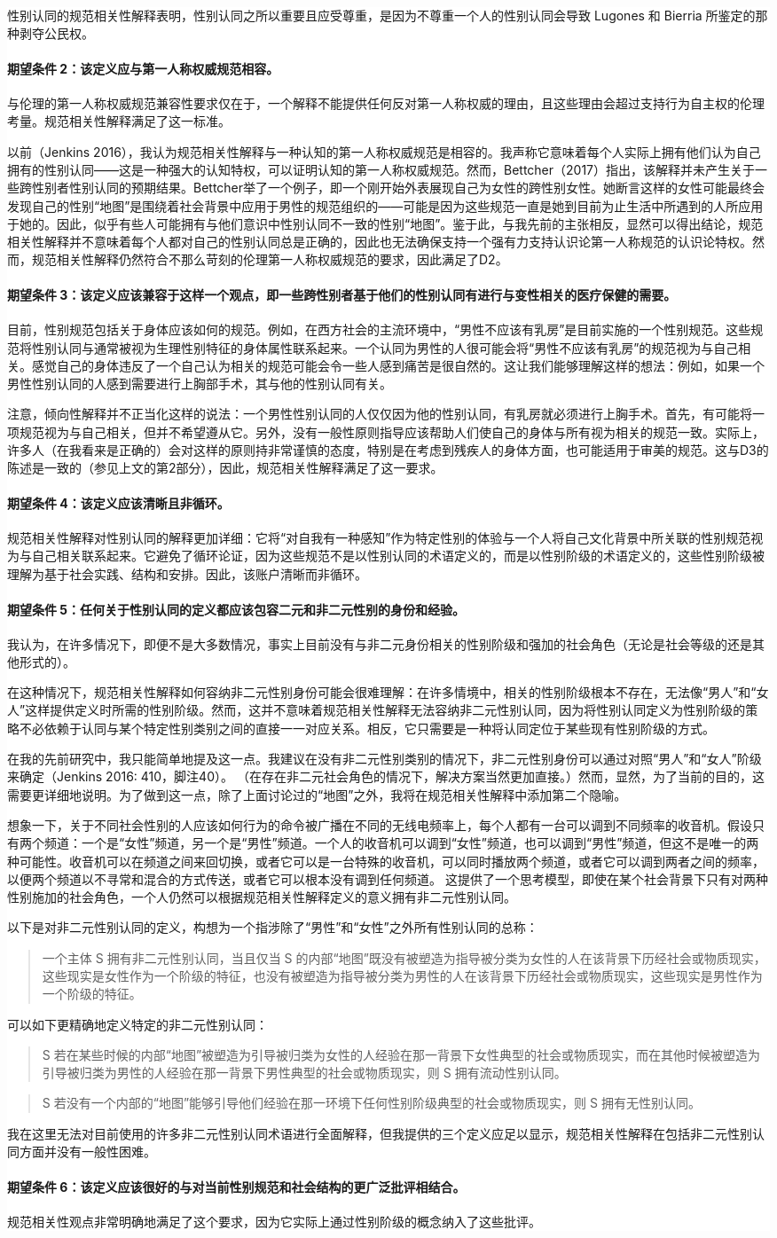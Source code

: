 性别认同的规范相关性解释表明，性别认同之所以重要且应受尊重，是因为不尊重一个人的性别认同会导致 Lugones 和 Bierria 所鉴定的那种剥夺公民权。

#### 期望条件 2：该定义应与第一人称权威规范相容。

与伦理的第一人称权威规范兼容性要求仅在于，一个解释不能提供任何反对第一人称权威的理由，且这些理由会超过支持行为自主权的伦理考量。规范相关性解释满足了这一标准。

以前（Jenkins 2016），我认为规范相关性解释与一种认知的第一人称权威规范是相容的。我声称它意味着每个人实际上拥有他们认为自己拥有的性别认同——这是一种强大的认知特权，可以证明认知的第一人称权威规范。然而，Bettcher（2017）指出，该解释并未产生关于一些跨性别者性别认同的预期结果。Bettcher举了一个例子，即一个刚开始外表展现自己为女性的跨性别女性。她断言这样的女性可能最终会发现自己的性别“地图”是围绕着社会背景中应用于男性的规范组织的——可能是因为这些规范一直是她到目前为止生活中所遇到的人所应用于她的。因此，似乎有些人可能拥有与他们意识中性别认同不一致的性别“地图”。鉴于此，与我先前的主张相反，显然可以得出结论，规范相关性解释并不意味着每个人都对自己的性别认同总是正确的，因此也无法确保支持一个强有力支持认识论第一人称规范的认识论特权。然而，规范相关性解释仍然符合不那么苛刻的伦理第一人称权威规范的要求，因此满足了D2。

#### 期望条件 3：该定义应该兼容于这样一个观点，即一些跨性别者基于他们的性别认同有进行与变性相关的医疗保健的需要。

目前，性别规范包括关于身体应该如何的规范。例如，在西方社会的主流环境中，“男性不应该有乳房”是目前实施的一个性别规范。这些规范将性别认同与通常被视为生理性别特征的身体属性联系起来。一个认同为男性的人很可能会将“男性不应该有乳房”的规范视为与自己相关。感觉自己的身体违反了一个自己认为相关的规范可能会令一些人感到痛苦是很自然的。这让我们能够理解这样的想法：例如，如果一个男性性别认同的人感到需要进行上胸部手术，其与他的性别认同有关。

注意，倾向性解释并不正当化这样的说法：一个男性性别认同的人仅仅因为他的性别认同，有乳房就必须进行上胸手术。首先，有可能将一项规范视为与自己相关，但并不希望遵从它。另外，没有一般性原则指导应该帮助人们使自己的身体与所有视为相关的规范一致。实际上，许多人（在我看来是正确的）会对这样的原则持非常谨慎的态度，特别是在考虑到残疾人的身体方面，也可能适用于审美的规范。这与D3的陈述是一致的（参见上文的第2部分），因此，规范相关性解释满足了这一要求。

#### 期望条件 4：该定义应该清晰且非循环。

规范相关性解释对性别认同的解释更加详细：它将“对自我有一种感知”作为特定性别的体验与一个人将自己文化背景中所关联的性别规范视为与自己相关联系起来。它避免了循环论证，因为这些规范不是以性别认同的术语定义的，而是以性别阶级的术语定义的，这些性别阶级被理解为基于社会实践、结构和安排。因此，该账户清晰而非循环。

#### 期望条件 5：任何关于性别认同的定义都应该包容二元和非二元性别的身份和经验。

我认为，在许多情况下，即便不是大多数情况，事实上目前没有与非二元身份相关的性别阶级和强加的社会角色（无论是社会等级的还是其他形式的）。

在这种情况下，规范相关性解释如何容纳非二元性别身份可能会很难理解：在许多情境中，相关的性别阶级根本不存在，无法像“男人”和“女人”这样提供定义时所需的性别阶级。然而，这并不意味着规范相关性解释无法容纳非二元性别认同，因为将性别认同定义为性别阶级的策略不必依赖于认同与某个特定性别类别之间的直接一一对应关系。相反，它只需要是一种将认同定位于某些现有性别阶级的方式。

在我的先前研究中，我只能简单地提及这一点。我建议在没有非二元性别类别的情况下，非二元性别身份可以通过对照“男人”和“女人”阶级来确定（Jenkins 2016: 410，脚注40）。 （在存在非二元社会角色的情况下，解决方案当然更加直接。）然而，显然，为了当前的目的，这需要更详细地说明。为了做到这一点，除了上面讨论过的“地图”之外，我将在规范相关性解释中添加第二个隐喻。

想象一下，关于不同社会性别的人应该如何行为的命令被广播在不同的无线电频率上，每个人都有一台可以调到不同频率的收音机。假设只有两个频道：一个是“女性”频道，另一个是“男性”频道。一个人的收音机可以调到“女性”频道，也可以调到“男性”频道，但这不是唯一的两种可能性。收音机可以在频道之间来回切换，或者它可以是一台特殊的收音机，可以同时播放两个频道，或者它可以调到两者之间的频率，以便两个频道以不寻常和混合的方式传送，或者它可以根本没有调到任何频道。 这提供了一个思考模型，即使在某个社会背景下只有对两种性别施加的社会角色，一个人仍然可以根据规范相关性解释定义的意义拥有非二元性别认同。

以下是对非二元性别认同的定义，构想为一个指涉除了“男性”和“女性”之外所有性别认同的总称：

> 一个主体 S 拥有非二元性别认同，当且仅当 S 的内部“地图”既没有被塑造为指导被分类为女性的人在该背景下历经社会或物质现实，这些现实是女性作为一个阶级的特征，也没有被塑造为指导被分类为男性的人在该背景下历经社会或物质现实，这些现实是男性作为一个阶级的特征。

可以如下更精确地定义特定的非二元性别认同：

> S 若在某些时候的内部“地图”被塑造为引导被归类为女性的人经验在那一背景下女性典型的社会或物质现实，而在其他时候被塑造为引导被归类为男性的人经验在那一背景下男性典型的社会或物质现实，则 S 拥有流动性别认同。

> S 若没有一个内部的“地图”能够引导他们经验在那一环境下任何性别阶级典型的社会或物质现实，则 S 拥有无性别认同。

我在这里无法对目前使用的许多非二元性别认同术语进行全面解释，但我提供的三个定义应足以显示，规范相关性解释在包括非二元性别认同方面并没有一般性困难。

#### 期望条件 6：该定义应该很好的与对当前性别规范和社会结构的更广泛批评相结合。

规范相关性观点非常明确地满足了这个要求，因为它实际上通过性别阶级的概念纳入了这些批评。

